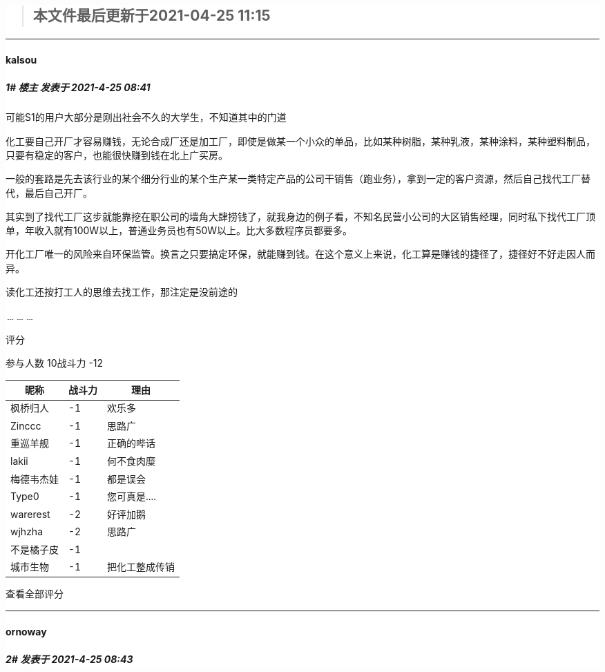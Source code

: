 > ## **本文件最后更新于2021-04-25 11:15** 



*****

####  kalsou  
##### 1#       楼主       发表于 2021-4-25 08:41


可能S1的用户大部分是刚出社会不久的大学生，不知道其中的门道

化工要自己开厂才容易赚钱，无论合成厂还是加工厂，即使是做某一个小众的单品，比如某种树脂，某种乳液，某种涂料，某种塑料制品，只要有稳定的客户，也能很快赚到钱在北上广买房。

一般的套路是先去该行业的某个细分行业的某个生产某一类特定产品的公司干销售（跑业务），拿到一定的客户资源，然后自己找代工厂替代，最后自己开厂。

其实到了找代工厂这步就能靠挖在职公司的墙角大肆捞钱了，就我身边的例子看，不知名民营小公司的大区销售经理，同时私下找代工厂顶单，年收入就有100W以上，普通业务员也有50W以上。比大多数程序员都要多。

开化工厂唯一的风险来自环保监管。换言之只要搞定环保，就能赚到钱。在这个意义上来说，化工算是赚钱的捷径了，捷径好不好走因人而异。

读化工还按打工人的思维去找工作，那注定是没前途的


﹍﹍﹍

评分


 参与人数 10战斗力 -12

|昵称|战斗力|理由|
|----|---|---|
| 枫桥归人|-1|欢乐多|
| Zinccc|-1|思路广|
| 重巡羊舰|-1|正确的哔话|
| lakii|-1|何不食肉糜|
| 梅德韦杰娃|-1|都是误会|
| Type0|-1|您可真是....|
| warerest|-2|好评加鹅|
| wjhzha|-2|思路广|
| 不是橘子皮|-1||
| 城市生物|-1|把化工整成传销|


查看全部评分


*****

####  ornoway  
##### 2#       发表于 2021-4-25 08:43

